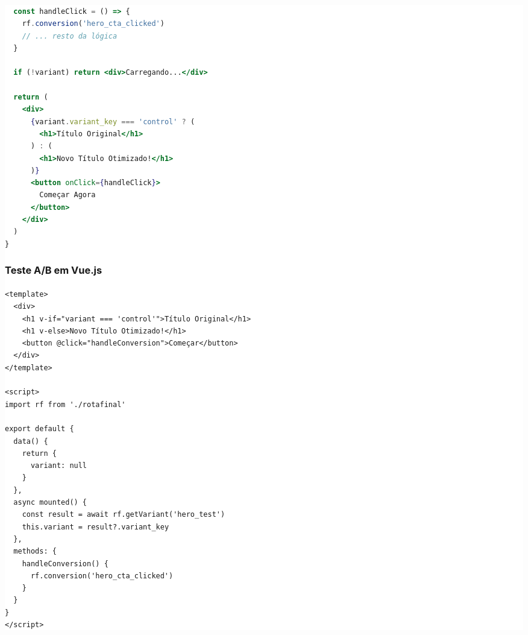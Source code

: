 ```jsx
  const handleClick = () => {
    rf.conversion('hero_cta_clicked')
    // ... resto da lógica
  }
  
  if (!variant) return <div>Carregando...</div>
  
  return (
    <div>
      {variant.variant_key === 'control' ? (
        <h1>Título Original</h1>
      ) : (
        <h1>Novo Título Otimizado!</h1>
      )}
      <button onClick={handleClick}>
        Começar Agora
      </button>
    </div>
  )
}
```

### Teste A/B em Vue.js

```vue
<template>
  <div>
    <h1 v-if="variant === 'control'">Título Original</h1>
    <h1 v-else>Novo Título Otimizado!</h1>
    <button @click="handleConversion">Começar</button>
  </div>
</template>

<script>
import rf from './rotafinal'

export default {
  data() {
    return {
      variant: null
    }
  },
  async mounted() {
    const result = await rf.getVariant('hero_test')
    this.variant = result?.variant_key
  },
  methods: {
    handleConversion() {
      rf.conversion('hero_cta_clicked')
    }
  }
}
</script>
```
